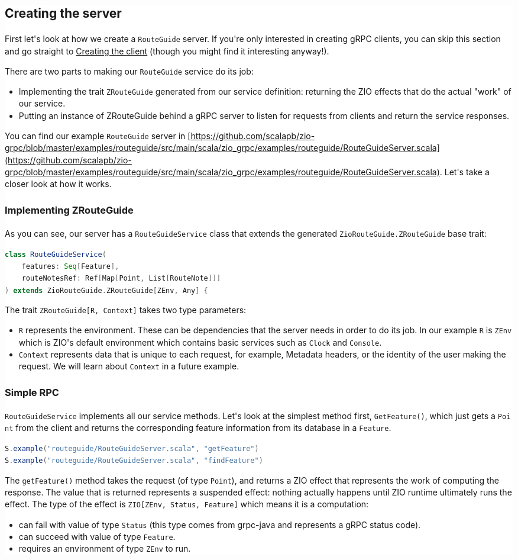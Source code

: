 ## Creating the server

First let's look at how we create a `RouteGuide` server. If you're only
interested in creating gRPC clients, you can skip this section and go straight
to [Creating the client](#creating-the-client) (though you might find it interesting
anyway!).

There are two parts to making our `RouteGuide` service do its job:

- Implementing the trait `ZRouteGuide` generated from our service definition: returning the
  ZIO effects that do the actual "work" of our service.
- Putting an instance of ZRouteGuide behind a gRPC server to listen for requests from
  clients and return the service responses.

You can find our example `RouteGuide` server in
[https://github.com/scalapb/zio-grpc/blob/master/examples/routeguide/src/main/scala/zio_grpc/examples/routeguide/RouteGuideServer.scala](https://github.com/scalapb/zio-grpc/blob/master/examples/routeguide/src/main/scala/zio_grpc/examples/routeguide/RouteGuideServer.scala).
Let's take a closer look at how it works.

### Implementing ZRouteGuide

As you can see, our server has a `RouteGuideService` class that extends the
generated `ZioRouteGuide.ZRouteGuide` base trait:

```scala
class RouteGuideService(
    features: Seq[Feature],
    routeNotesRef: Ref[Map[Point, List[RouteNote]]]
) extends ZioRouteGuide.ZRouteGuide[ZEnv, Any] {
```

The trait `ZRouteGuide[R, Context]` takes two type parameters:
* `R` represents the environment. These can be dependencies that the server needs in order to do its job. In our example `R` is `ZEnv` which is ZIO's default environment which contains basic services such as `Clock` and `Console`.
* `Context` represents data that is unique to each request, for example, Metadata headers, or the identity of the user making the request. We will learn about `Context` in a future example.

### Simple RPC

`RouteGuideService` implements all our service methods. Let's
look at the simplest method first, `GetFeature()`, which just gets a `Point` from
the client and returns the corresponding feature information from its database
in a `Feature`.
```scala mdoc:passthrough:silent
S.example("routeguide/RouteGuideServer.scala", "getFeature")
S.example("routeguide/RouteGuideServer.scala", "findFeature")
```

The `getFeature()` method takes the request (of type `Point`), and returns a ZIO
effect that represents the work of computing the response. The value that is returned represents
a suspended effect: nothing actually happens until ZIO runtime
ultimately runs the effect. The type of the effect is `ZIO[ZEnv, Status, Feature]` which means
it is a computation:
* can fail with value of type `Status` (this type comes from grpc-java and represents a gRPC status code).
* can succeed with value of type `Feature`.
* requires an environment of type `ZEnv` to run.
